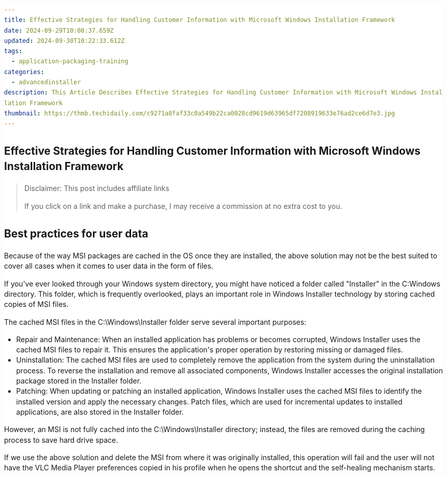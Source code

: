 ```yaml
---
title: Effective Strategies for Handling Customer Information with Microsoft Windows Installation Framework
date: 2024-09-29T10:08:37.659Z
updated: 2024-09-30T10:22:33.612Z
tags:
  - application-packaging-training
categories:
  - advancedinstaller
description: This Article Describes Effective Strategies for Handling Customer Information with Microsoft Windows Installation Framework
thumbnail: https://thmb.techidaily.com/c9271a8faf33c0a549b22ca0028cd9619d63965df7208919633e76ad2ce6d7e3.jpg
---
```


## Effective Strategies for Handling Customer Information with Microsoft Windows Installation Framework

>  Disclaimer: This post includes affiliate links
>
>  If you click on a link and make a purchase, I may receive a commission at no extra cost to you.
>

## Best practices for user data

Because of the way MSI packages are cached in the OS once they are installed, the above solution may not be the best suited to cover all cases when it comes to user data in the form of files.

If you've ever looked through your Windows system directory, you might have noticed a folder called "Installer" in the C:Windows directory. This folder, which is frequently overlooked, plays an important role in Windows Installer technology by storing cached copies of MSI files.

The cached MSI files in the C:\\Windows\\Installer folder serve several important purposes:

* Repair and Maintenance: When an installed application has problems or becomes corrupted, Windows Installer uses the cached MSI files to repair it. This ensures the application's proper operation by restoring missing or damaged files.
* Uninstallation: The cached MSI files are used to completely remove the application from the system during the uninstallation process. To reverse the installation and remove all associated components, Windows Installer accesses the original installation package stored in the Installer folder.
* Patching: When updating or patching an installed application, Windows Installer uses the cached MSI files to identify the installed version and apply the necessary changes. Patch files, which are used for incremental updates to installed applications, are also stored in the Installer folder.

However, an MSI is not fully cached into the C:\\Windows\\Installer directory; instead, the files are removed during the caching process to save hard drive space.

If we use the above solution and delete the MSI from where it was originally installed, this operation will fail and the user will not have the VLC Media Player preferences copied in his profile when he opens the shortcut and the self-healing mechanism starts.
